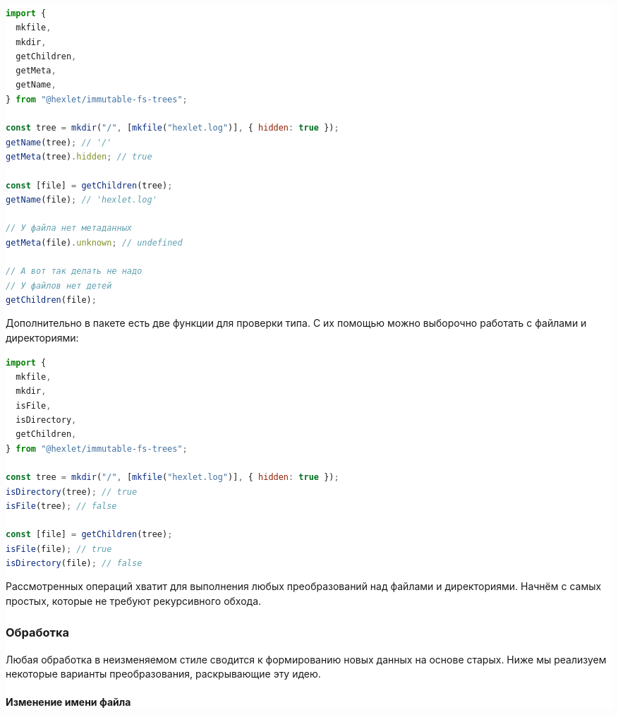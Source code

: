 ```javascript
import {
  mkfile,
  mkdir,
  getChildren,
  getMeta,
  getName,
} from "@hexlet/immutable-fs-trees";

const tree = mkdir("/", [mkfile("hexlet.log")], { hidden: true });
getName(tree); // '/'
getMeta(tree).hidden; // true

const [file] = getChildren(tree);
getName(file); // 'hexlet.log'

// У файла нет метаданных
getMeta(file).unknown; // undefined

// А вот так делать не надо
// У файлов нет детей
getChildren(file);
```

Дополнительно в пакете есть две функции для проверки типа. С их помощью можно выборочно работать с файлами и директориями:

```javascript
import {
  mkfile,
  mkdir,
  isFile,
  isDirectory,
  getChildren,
} from "@hexlet/immutable-fs-trees";

const tree = mkdir("/", [mkfile("hexlet.log")], { hidden: true });
isDirectory(tree); // true
isFile(tree); // false

const [file] = getChildren(tree);
isFile(file); // true
isDirectory(file); // false
```

Рассмотренных операций хватит для выполнения любых преобразований над файлами и директориями. Начнём с самых простых, которые не требуют рекурсивного обхода.

### Обработка

Любая обработка в неизменяемом стиле сводится к формированию новых данных на основе старых. Ниже мы реализуем некоторые варианты преобразования, раскрывающие эту идею.

#### Изменение имени файла
